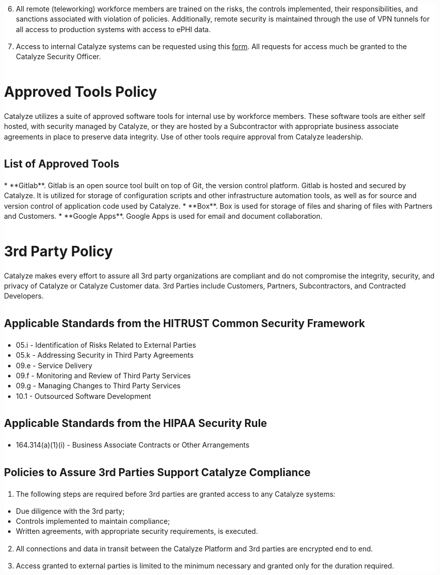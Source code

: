 6. All remote (teleworking) workforce members are trained on the risks, the controls implemented, their responsibilities, and sanctions associated with violation of policies. Additionally, remote security is maintained through the use of VPN tunnels for all access to production systems with access to ePHI data.

7. Access to internal Catalyze systems can be requested using this [form](https://docs.google.com/a/catalyze.io/forms/d/1RaDg2rsmwY0l_fu2EFDVm7acLXejk_6EVIj62fVK-o0/viewform). All requests for access much be granted to the Catalyze Security Officer. 

<h1 id="approved-tools-policy">Approved Tools Policy</h1>
Catalyze utilizes a suite of approved software tools for internal use by workforce members. These software tools are either self hosted, with security managed by Catalyze, or they are hosted by a Subcontractor with appropriate business associate agreements in place to preserve data integrity. Use of other tools require approval from Catalyze leadership.

<h2 id="list-of-approved-tools">List of Approved Tools</h2>
* **Gitlab**. Gitlab is an open source tool built on top of Git, the version control platform. Gitlab is hosted and secured by Catalyze. It is utilized for storage of configuration scripts and other infrastructure automation tools, as well as for source and version control of application code used by Catalyze.
* **Box**. Box is used for storage of files and sharing of files with Partners and Customers.
* **Google Apps**. Google Apps is used for email and document collaboration.

<h1 id="3rd-party-policy">3rd Party Policy</h1>

Catalyze makes every effort to assure all 3rd party organizations are compliant and do not compromise the integrity, security, and privacy of Catalyze or Catalyze Customer data. 3rd Parties include Customers, Partners, Subcontractors, and Contracted Developers.

<h2 id="applicable-standards-from-the-hitrust-common-security-framework">Applicable Standards from the HITRUST Common Security Framework</h2>

*  05.i - Identification of Risks Related to External Parties
*  05.k - Addressing Security in Third Party Agreements
*  09.e - Service Delivery
*  09.f - Monitoring and Review of Third Party Services
*  09.g - Managing Changes to Third Party Services
*  10.1 - Outsourced Software Development

<h2 id="applicable-standards-from-the-hipaa-security-rule">Applicable Standards from the HIPAA Security Rule</h2>

* 164.314(a)(1)(i) - Business Associate Contracts or Other Arrangements

<h2 id="policies-to-assure-3rd-parties-support-catalyze-compliance">Policies to Assure 3rd Parties Support Catalyze Compliance</h2>

1. The following steps are required before 3rd parties are granted access to any Catalyze systems:
  * Due diligence with the 3rd party;
  * Controls implemented to maintain compliance;
  * Written agreements, with appropriate security requirements, is executed.

2. All connections and data in transit between the Catalyze Platform and 3rd parties are encrypted end to end.

3. Access granted to external parties is limited to the minimum necessary and granted only for the duration required.
